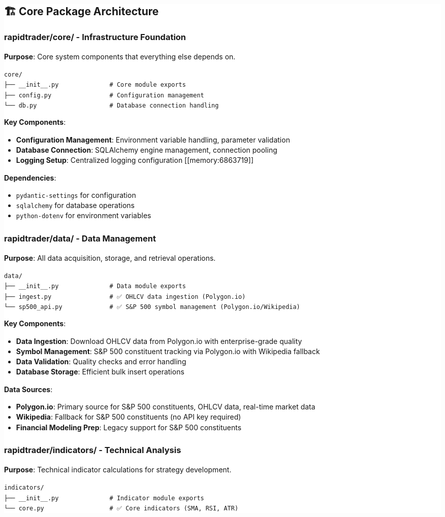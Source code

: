 ## 🏗️ Core Package Architecture

### rapidtrader/core/ - Infrastructure Foundation

**Purpose**: Core system components that everything else depends on.

```
core/
├── __init__.py              # Core module exports
├── config.py                # Configuration management
└── db.py                    # Database connection handling
```

**Key Components**:
- **Configuration Management**: Environment variable handling, parameter validation
- **Database Connection**: SQLAlchemy engine management, connection pooling
- **Logging Setup**: Centralized logging configuration [[memory:6863719]]

**Dependencies**: 
- `pydantic-settings` for configuration
- `sqlalchemy` for database operations
- `python-dotenv` for environment variables

### rapidtrader/data/ - Data Management

**Purpose**: All data acquisition, storage, and retrieval operations.

```
data/
├── __init__.py              # Data module exports  
├── ingest.py                # ✅ OHLCV data ingestion (Polygon.io)
└── sp500_api.py             # ✅ S&P 500 symbol management (Polygon.io/Wikipedia)
```

**Key Components**:
- **Data Ingestion**: Download OHLCV data from Polygon.io with enterprise-grade quality
- **Symbol Management**: S&P 500 constituent tracking via Polygon.io with Wikipedia fallback
- **Data Validation**: Quality checks and error handling
- **Database Storage**: Efficient bulk insert operations

**Data Sources**:
- **Polygon.io**: Primary source for S&P 500 constituents, OHLCV data, real-time market data
- **Wikipedia**: Fallback for S&P 500 constituents (no API key required)
- **Financial Modeling Prep**: Legacy support for S&P 500 constituents

### rapidtrader/indicators/ - Technical Analysis

**Purpose**: Technical indicator calculations for strategy development.

```
indicators/
├── __init__.py              # Indicator module exports
└── core.py                  # ✅ Core indicators (SMA, RSI, ATR)
```
